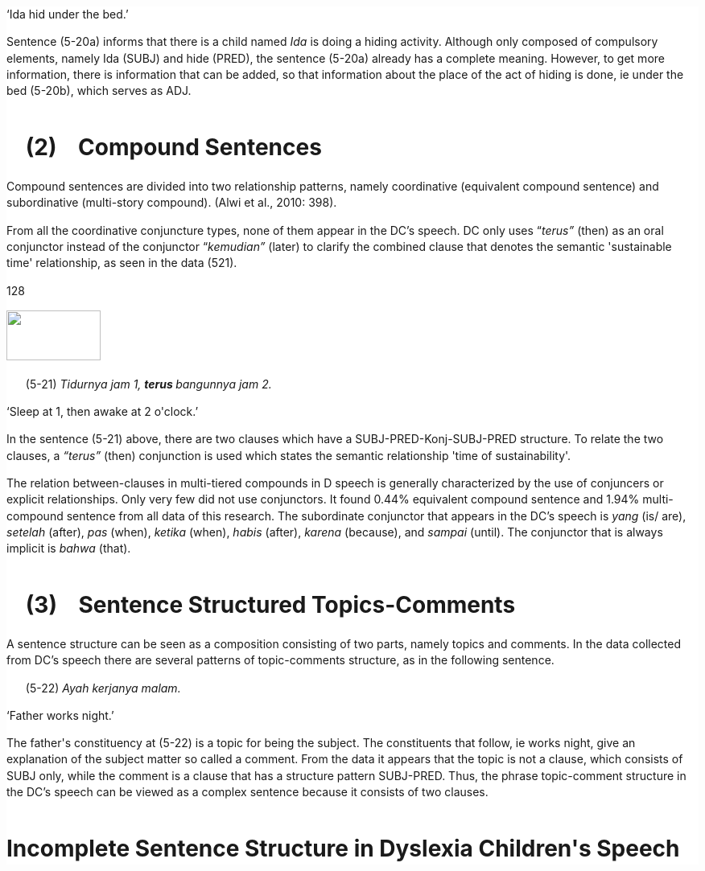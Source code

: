 <p><span class="font4">‘Ida hid under the bed.’</span></p>
<p><span class="font4">Sentence (5-20a) informs that there is a child named </span><span class="font4" style="font-style:italic;">Ida</span><span class="font4"> is doing a hiding activity. Although only composed of compulsory elements, namely Ida (SUBJ) and hide (PRED), the sentence (5-20a) already has a complete meaning. However, to get more information, there is information that can be added, so that information about the place of the act of hiding is done, ie under the bed (5-20b), which serves as ADJ.</span></p>
<ul style="list-style:none;"><li>
<h1><a name="bookmark34"></a><span class="font4" style="font-weight:bold;"><a name="bookmark35"></a>(2) &nbsp;&nbsp;&nbsp;Compound Sentences</span></h1></li></ul>
<p><span class="font4">Compound sentences are divided into two relationship patterns, namely coordinative (equivalent compound sentence) and subordinative (multi-story compound). (Alwi et al., 2010: 398).</span></p>
<p><span class="font4">From all the coordinative conjuncture types, none of them appear in the DC’s speech. DC only uses “</span><span class="font4" style="font-style:italic;">terus”</span><span class="font4"> (then) as an oral conjunctor instead of the conjunctor “</span><span class="font4" style="font-style:italic;">kemudian”</span><span class="font4"> (later) to clarify the combined clause that denotes the semantic 'sustainable time' relationship, as seen in the data (521).</span></p>
<p><span class="font5">128</span></p><img src="https://jurnal.harianregional.com/media/40701-10.png" alt="" style="width:88pt;height:47pt;">
<ul style="list-style:none;"><li>
<p><span class="font4">(5-21) </span><span class="font4" style="font-style:italic;">Tidurnya jam 1, </span><span class="font4" style="font-weight:bold;font-style:italic;">terus </span><span class="font4" style="font-style:italic;">bangunnya jam 2.</span></p></li></ul>
<p><span class="font4">‘Sleep at 1, then awake at 2 o'clock.’</span></p>
<p><span class="font4">In the sentence (5-21) above, there are two clauses which have a SUBJ-PRED-Konj-SUBJ-PRED structure. To relate the two clauses, a </span><span class="font4" style="font-style:italic;">“terus”</span><span class="font4"> (then) conjunction is used which states the semantic relationship 'time of sustainability'.</span></p>
<p><span class="font4">The relation between-clauses in multi-tiered compounds in D speech is generally characterized by the use of conjuncers or explicit relationships. Only very few did not use conjunctors. It found 0.44% equivalent compound sentence and 1.94% multi- compound sentence from all data of this research. The subordinate conjunctor that appears in the DC’s speech is </span><span class="font4" style="font-style:italic;">yang</span><span class="font4"> (is/ are), </span><span class="font4" style="font-style:italic;">setelah</span><span class="font4"> (after), </span><span class="font4" style="font-style:italic;">pas</span><span class="font4"> (when), </span><span class="font4" style="font-style:italic;">ketika</span><span class="font4"> (when), </span><span class="font4" style="font-style:italic;">habis</span><span class="font4"> (after), </span><span class="font4" style="font-style:italic;">karena</span><span class="font4"> (because), and </span><span class="font4" style="font-style:italic;">sampai</span><span class="font4"> (until). The conjunctor that is always implicit is </span><span class="font4" style="font-style:italic;">bahwa</span><span class="font4"> (that).</span></p>
<ul style="list-style:none;"><li>
<h1><a name="bookmark36"></a><span class="font4" style="font-weight:bold;"><a name="bookmark37"></a>(3) &nbsp;&nbsp;&nbsp;Sentence Structured Topics-Comments</span></h1></li></ul>
<p><span class="font4">A sentence structure can be seen as a composition consisting of two parts, namely topics and comments. In the data collected from DC’s speech there are several patterns of topic-comments structure, as in the following sentence.</span></p>
<ul style="list-style:none;"><li>
<p><span class="font4">(5-22) </span><span class="font4" style="font-style:italic;">Ayah kerjanya malam.</span></p></li></ul>
<p><span class="font4">‘Father works night.’</span></p>
<p><span class="font4">The father's constituency at (5-22) is a topic for being the subject. The constituents that follow, ie works night, give an explanation of the subject matter so called a comment. From the data it appears that the topic is not a clause, which consists of SUBJ only, while the comment is a clause that has a structure pattern SUBJ-PRED. Thus, the phrase topic-comment structure in the DC’s speech can be viewed as a complex sentence because it consists of two clauses.</span></p>
<h1><a name="bookmark38"></a><span class="font4" style="font-weight:bold;"><a name="bookmark39"></a>Incomplete Sentence Structure in Dyslexia Children's Speech</span></h1>